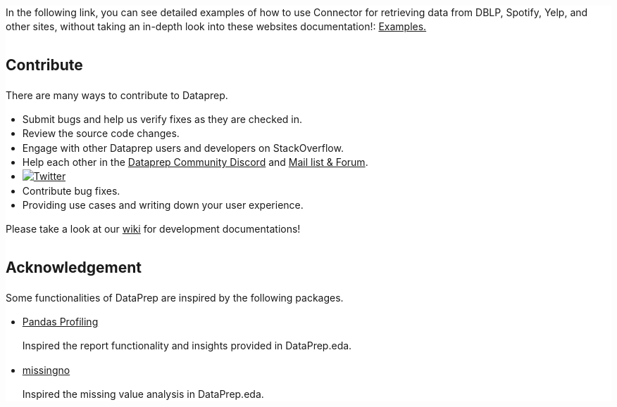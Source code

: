 In the following link, you can see detailed examples of how to use Connector for retrieving data from DBLP, Spotify, Yelp, and other sites, without taking an in-depth look into these websites documentation!: [Examples.](https://github.com/sfu-db/dataprep/tree/develop/examples)

## Contribute

There are many ways to contribute to Dataprep.

* Submit bugs and help us verify fixes as they are checked in.
* Review the source code changes.
* Engage with other Dataprep users and developers on StackOverflow.
* Help each other in the [Dataprep Community Discord](https://discord.gg/xwbkFNk) and [Mail list & Forum].
* [![Twitter]](https://twitter.com/sfu_db)
* Contribute bug fixes.
* Providing use cases and writing down your user experience.

Please take a look at our [wiki] for development documentations!


[Build Status]: https://img.shields.io/circleci/build/github/sfu-db/dataprep/master?style=flat-square&token=f68e38757f5c98771f46d1c7e700f285a0b9784d
[Mail list & Forum]: https://groups.google.com/forum/#!forum/dataprep
[wiki]: https://github.com/sfu-db/dataprep/wiki
[examples]: https://github.com/sfu-db/dataprep/tree/master/examples
[Twitter]: https://img.shields.io/twitter/follow/sfu_db?style=social

## Acknowledgement

  Some functionalities of DataPrep are inspired by the following packages.
  
- [Pandas Profiling](https://github.com/pandas-profiling/pandas-profiling)

  Inspired the report functionality and insights provided in DataPrep.eda.

- [missingno](https://github.com/ResidentMario/missingno) 

  Inspired the missing value analysis in DataPrep.eda.
